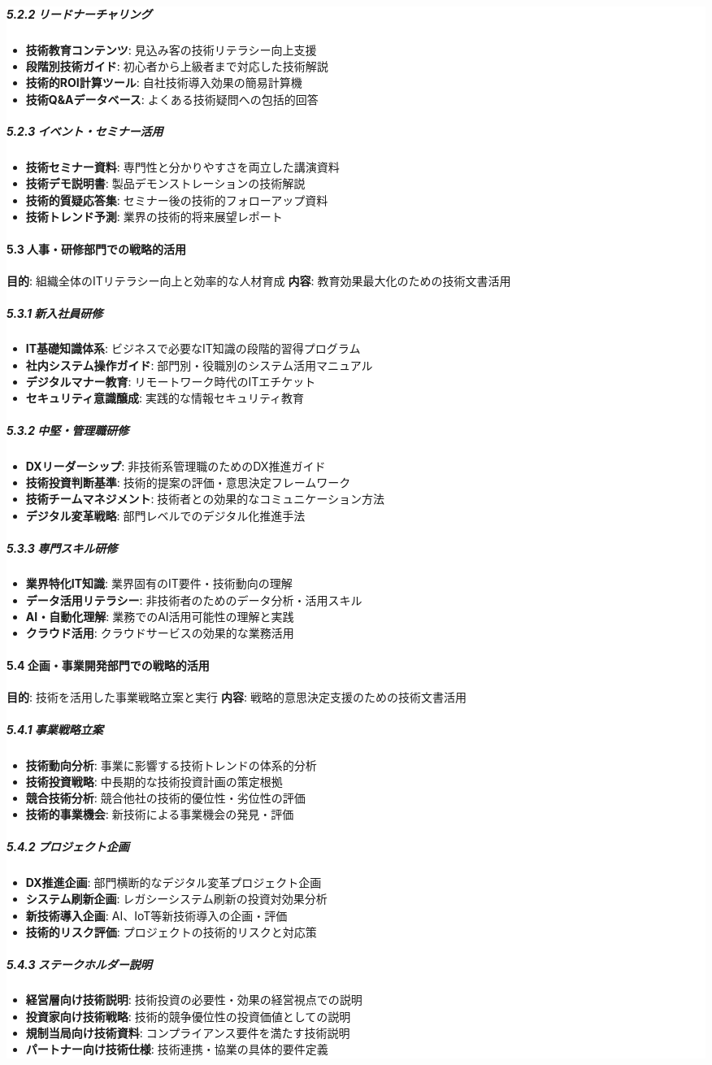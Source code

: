 ##### 5.2.2 リードナーチャリング
- **技術教育コンテンツ**: 見込み客の技術リテラシー向上支援
- **段階別技術ガイド**: 初心者から上級者まで対応した技術解説
- **技術的ROI計算ツール**: 自社技術導入効果の簡易計算機
- **技術Q&Aデータベース**: よくある技術疑問への包括的回答

##### 5.2.3 イベント・セミナー活用
- **技術セミナー資料**: 専門性と分かりやすさを両立した講演資料
- **技術デモ説明書**: 製品デモンストレーションの技術解説
- **技術的質疑応答集**: セミナー後の技術的フォローアップ資料
- **技術トレンド予測**: 業界の技術的将来展望レポート

#### 5.3 人事・研修部門での戦略的活用
**目的**: 組織全体のITリテラシー向上と効率的な人材育成
**内容**: 教育効果最大化のための技術文書活用

##### 5.3.1 新入社員研修
- **IT基礎知識体系**: ビジネスで必要なIT知識の段階的習得プログラム
- **社内システム操作ガイド**: 部門別・役職別のシステム活用マニュアル
- **デジタルマナー教育**: リモートワーク時代のITエチケット
- **セキュリティ意識醸成**: 実践的な情報セキュリティ教育

##### 5.3.2 中堅・管理職研修
- **DXリーダーシップ**: 非技術系管理職のためのDX推進ガイド
- **技術投資判断基準**: 技術的提案の評価・意思決定フレームワーク
- **技術チームマネジメント**: 技術者との効果的なコミュニケーション方法
- **デジタル変革戦略**: 部門レベルでのデジタル化推進手法

##### 5.3.3 専門スキル研修
- **業界特化IT知識**: 業界固有のIT要件・技術動向の理解
- **データ活用リテラシー**: 非技術者のためのデータ分析・活用スキル
- **AI・自動化理解**: 業務でのAI活用可能性の理解と実践
- **クラウド活用**: クラウドサービスの効果的な業務活用

#### 5.4 企画・事業開発部門での戦略的活用
**目的**: 技術を活用した事業戦略立案と実行
**内容**: 戦略的意思決定支援のための技術文書活用

##### 5.4.1 事業戦略立案
- **技術動向分析**: 事業に影響する技術トレンドの体系的分析
- **技術投資戦略**: 中長期的な技術投資計画の策定根拠
- **競合技術分析**: 競合他社の技術的優位性・劣位性の評価
- **技術的事業機会**: 新技術による事業機会の発見・評価

##### 5.4.2 プロジェクト企画
- **DX推進企画**: 部門横断的なデジタル変革プロジェクト企画
- **システム刷新企画**: レガシーシステム刷新の投資対効果分析
- **新技術導入企画**: AI、IoT等新技術導入の企画・評価
- **技術的リスク評価**: プロジェクトの技術的リスクと対応策

##### 5.4.3 ステークホルダー説明
- **経営層向け技術説明**: 技術投資の必要性・効果の経営視点での説明
- **投資家向け技術戦略**: 技術的競争優位性の投資価値としての説明
- **規制当局向け技術資料**: コンプライアンス要件を満たす技術説明
- **パートナー向け技術仕様**: 技術連携・協業の具体的要件定義
